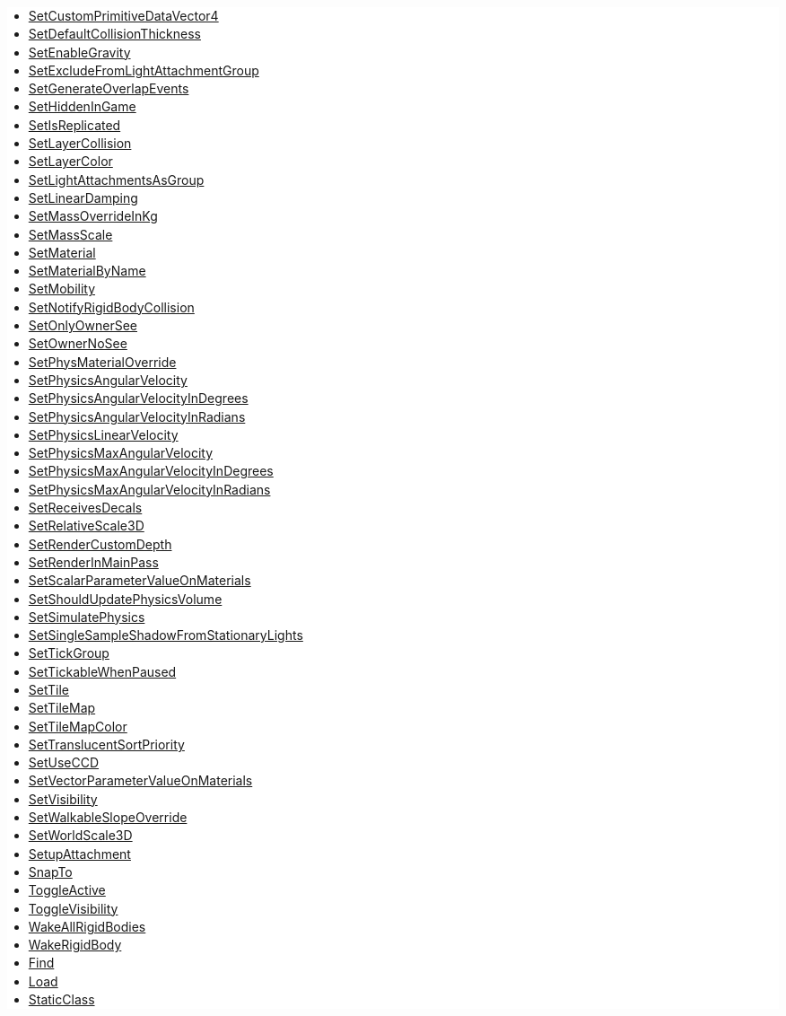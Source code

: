 - [SetCustomPrimitiveDataVector4](ue_ue.PaperTileMapComponent.md#setcustomprimitivedatavector4)
- [SetDefaultCollisionThickness](ue_ue.PaperTileMapComponent.md#setdefaultcollisionthickness)
- [SetEnableGravity](ue_ue.PaperTileMapComponent.md#setenablegravity)
- [SetExcludeFromLightAttachmentGroup](ue_ue.PaperTileMapComponent.md#setexcludefromlightattachmentgroup)
- [SetGenerateOverlapEvents](ue_ue.PaperTileMapComponent.md#setgenerateoverlapevents)
- [SetHiddenInGame](ue_ue.PaperTileMapComponent.md#sethiddeningame)
- [SetIsReplicated](ue_ue.PaperTileMapComponent.md#setisreplicated)
- [SetLayerCollision](ue_ue.PaperTileMapComponent.md#setlayercollision)
- [SetLayerColor](ue_ue.PaperTileMapComponent.md#setlayercolor)
- [SetLightAttachmentsAsGroup](ue_ue.PaperTileMapComponent.md#setlightattachmentsasgroup)
- [SetLinearDamping](ue_ue.PaperTileMapComponent.md#setlineardamping)
- [SetMassOverrideInKg](ue_ue.PaperTileMapComponent.md#setmassoverrideinkg)
- [SetMassScale](ue_ue.PaperTileMapComponent.md#setmassscale)
- [SetMaterial](ue_ue.PaperTileMapComponent.md#setmaterial)
- [SetMaterialByName](ue_ue.PaperTileMapComponent.md#setmaterialbyname)
- [SetMobility](ue_ue.PaperTileMapComponent.md#setmobility)
- [SetNotifyRigidBodyCollision](ue_ue.PaperTileMapComponent.md#setnotifyrigidbodycollision)
- [SetOnlyOwnerSee](ue_ue.PaperTileMapComponent.md#setonlyownersee)
- [SetOwnerNoSee](ue_ue.PaperTileMapComponent.md#setownernosee)
- [SetPhysMaterialOverride](ue_ue.PaperTileMapComponent.md#setphysmaterialoverride)
- [SetPhysicsAngularVelocity](ue_ue.PaperTileMapComponent.md#setphysicsangularvelocity)
- [SetPhysicsAngularVelocityInDegrees](ue_ue.PaperTileMapComponent.md#setphysicsangularvelocityindegrees)
- [SetPhysicsAngularVelocityInRadians](ue_ue.PaperTileMapComponent.md#setphysicsangularvelocityinradians)
- [SetPhysicsLinearVelocity](ue_ue.PaperTileMapComponent.md#setphysicslinearvelocity)
- [SetPhysicsMaxAngularVelocity](ue_ue.PaperTileMapComponent.md#setphysicsmaxangularvelocity)
- [SetPhysicsMaxAngularVelocityInDegrees](ue_ue.PaperTileMapComponent.md#setphysicsmaxangularvelocityindegrees)
- [SetPhysicsMaxAngularVelocityInRadians](ue_ue.PaperTileMapComponent.md#setphysicsmaxangularvelocityinradians)
- [SetReceivesDecals](ue_ue.PaperTileMapComponent.md#setreceivesdecals)
- [SetRelativeScale3D](ue_ue.PaperTileMapComponent.md#setrelativescale3d)
- [SetRenderCustomDepth](ue_ue.PaperTileMapComponent.md#setrendercustomdepth)
- [SetRenderInMainPass](ue_ue.PaperTileMapComponent.md#setrenderinmainpass)
- [SetScalarParameterValueOnMaterials](ue_ue.PaperTileMapComponent.md#setscalarparametervalueonmaterials)
- [SetShouldUpdatePhysicsVolume](ue_ue.PaperTileMapComponent.md#setshouldupdatephysicsvolume)
- [SetSimulatePhysics](ue_ue.PaperTileMapComponent.md#setsimulatephysics)
- [SetSingleSampleShadowFromStationaryLights](ue_ue.PaperTileMapComponent.md#setsinglesampleshadowfromstationarylights)
- [SetTickGroup](ue_ue.PaperTileMapComponent.md#settickgroup)
- [SetTickableWhenPaused](ue_ue.PaperTileMapComponent.md#settickablewhenpaused)
- [SetTile](ue_ue.PaperTileMapComponent.md#settile)
- [SetTileMap](ue_ue.PaperTileMapComponent.md#settilemap)
- [SetTileMapColor](ue_ue.PaperTileMapComponent.md#settilemapcolor)
- [SetTranslucentSortPriority](ue_ue.PaperTileMapComponent.md#settranslucentsortpriority)
- [SetUseCCD](ue_ue.PaperTileMapComponent.md#setuseccd)
- [SetVectorParameterValueOnMaterials](ue_ue.PaperTileMapComponent.md#setvectorparametervalueonmaterials)
- [SetVisibility](ue_ue.PaperTileMapComponent.md#setvisibility)
- [SetWalkableSlopeOverride](ue_ue.PaperTileMapComponent.md#setwalkableslopeoverride)
- [SetWorldScale3D](ue_ue.PaperTileMapComponent.md#setworldscale3d)
- [SetupAttachment](ue_ue.PaperTileMapComponent.md#setupattachment)
- [SnapTo](ue_ue.PaperTileMapComponent.md#snapto)
- [ToggleActive](ue_ue.PaperTileMapComponent.md#toggleactive)
- [ToggleVisibility](ue_ue.PaperTileMapComponent.md#togglevisibility)
- [WakeAllRigidBodies](ue_ue.PaperTileMapComponent.md#wakeallrigidbodies)
- [WakeRigidBody](ue_ue.PaperTileMapComponent.md#wakerigidbody)
- [Find](ue_ue.PaperTileMapComponent.md#find)
- [Load](ue_ue.PaperTileMapComponent.md#load)
- [StaticClass](ue_ue.PaperTileMapComponent.md#staticclass)
